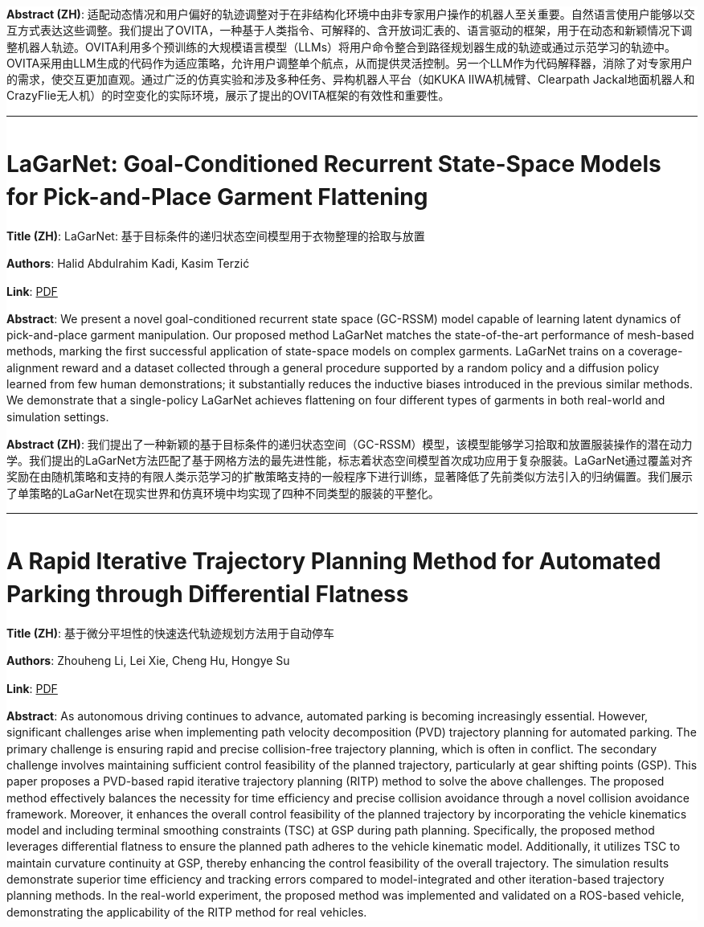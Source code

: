**Abstract (ZH)**: 适配动态情况和用户偏好的轨迹调整对于在非结构化环境中由非专家用户操作的机器人至关重要。自然语言使用户能够以交互方式表达这些调整。我们提出了OVITA，一种基于人类指令、可解释的、含开放词汇表的、语言驱动的框架，用于在动态和新颖情况下调整机器人轨迹。OVITA利用多个预训练的大规模语言模型（LLMs）将用户命令整合到路径规划器生成的轨迹或通过示范学习的轨迹中。OVITA采用由LLM生成的代码作为适应策略，允许用户调整单个航点，从而提供灵活控制。另一个LLM作为代码解释器，消除了对专家用户的需求，使交互更加直观。通过广泛的仿真实验和涉及多种任务、异构机器人平台（如KUKA IIWA机械臂、Clearpath Jackal地面机器人和CrazyFlie无人机）的时空变化的实际环境，展示了提出的OVITA框架的有效性和重要性。 

---
# LaGarNet: Goal-Conditioned Recurrent State-Space Models for Pick-and-Place Garment Flattening 

**Title (ZH)**: LaGarNet: 基于目标条件的递归状态空间模型用于衣物整理的拾取与放置 

**Authors**: Halid Abdulrahim Kadi, Kasim Terzić  

**Link**: [PDF](https://arxiv.org/pdf/2508.17070)  

**Abstract**: We present a novel goal-conditioned recurrent state space (GC-RSSM) model capable of learning latent dynamics of pick-and-place garment manipulation. Our proposed method LaGarNet matches the state-of-the-art performance of mesh-based methods, marking the first successful application of state-space models on complex garments. LaGarNet trains on a coverage-alignment reward and a dataset collected through a general procedure supported by a random policy and a diffusion policy learned from few human demonstrations; it substantially reduces the inductive biases introduced in the previous similar methods. We demonstrate that a single-policy LaGarNet achieves flattening on four different types of garments in both real-world and simulation settings. 

**Abstract (ZH)**: 我们提出了一种新颖的基于目标条件的递归状态空间（GC-RSSM）模型，该模型能够学习拾取和放置服装操作的潜在动力学。我们提出的LaGarNet方法匹配了基于网格方法的最先进性能，标志着状态空间模型首次成功应用于复杂服装。LaGarNet通过覆盖对齐奖励在由随机策略和支持的有限人类示范学习的扩散策略支持的一般程序下进行训练，显著降低了先前类似方法引入的归纳偏置。我们展示了单策略的LaGarNet在现实世界和仿真环境中均实现了四种不同类型的服装的平整化。 

---
# A Rapid Iterative Trajectory Planning Method for Automated Parking through Differential Flatness 

**Title (ZH)**: 基于微分平坦性的快速迭代轨迹规划方法用于自动停车 

**Authors**: Zhouheng Li, Lei Xie, Cheng Hu, Hongye Su  

**Link**: [PDF](https://arxiv.org/pdf/2508.17038)  

**Abstract**: As autonomous driving continues to advance, automated parking is becoming increasingly essential. However, significant challenges arise when implementing path velocity decomposition (PVD) trajectory planning for automated parking. The primary challenge is ensuring rapid and precise collision-free trajectory planning, which is often in conflict. The secondary challenge involves maintaining sufficient control feasibility of the planned trajectory, particularly at gear shifting points (GSP). This paper proposes a PVD-based rapid iterative trajectory planning (RITP) method to solve the above challenges. The proposed method effectively balances the necessity for time efficiency and precise collision avoidance through a novel collision avoidance framework. Moreover, it enhances the overall control feasibility of the planned trajectory by incorporating the vehicle kinematics model and including terminal smoothing constraints (TSC) at GSP during path planning. Specifically, the proposed method leverages differential flatness to ensure the planned path adheres to the vehicle kinematic model. Additionally, it utilizes TSC to maintain curvature continuity at GSP, thereby enhancing the control feasibility of the overall trajectory. The simulation results demonstrate superior time efficiency and tracking errors compared to model-integrated and other iteration-based trajectory planning methods. In the real-world experiment, the proposed method was implemented and validated on a ROS-based vehicle, demonstrating the applicability of the RITP method for real vehicles. 
